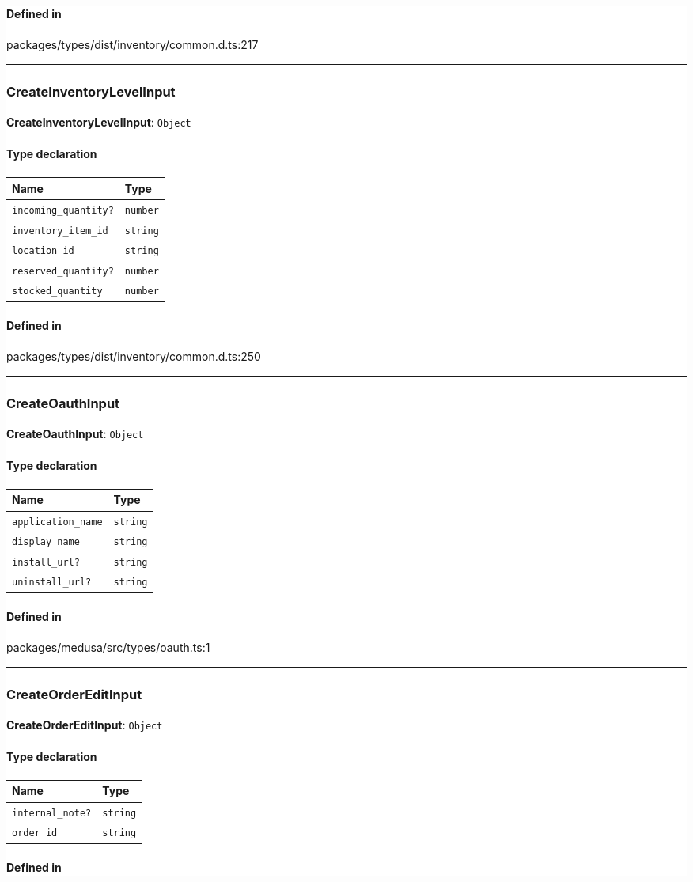 #### Defined in

packages/types/dist/inventory/common.d.ts:217

___

### CreateInventoryLevelInput

 **CreateInventoryLevelInput**: `Object`

#### Type declaration

| Name | Type |
| :------ | :------ |
| `incoming_quantity?` | `number` |
| `inventory_item_id` | `string` |
| `location_id` | `string` |
| `reserved_quantity?` | `number` |
| `stocked_quantity` | `number` |

#### Defined in

packages/types/dist/inventory/common.d.ts:250

___

### CreateOauthInput

 **CreateOauthInput**: `Object`

#### Type declaration

| Name | Type |
| :------ | :------ |
| `application_name` | `string` |
| `display_name` | `string` |
| `install_url?` | `string` |
| `uninstall_url?` | `string` |

#### Defined in

[packages/medusa/src/types/oauth.ts:1](https://github.com/medusajs/medusa/blob/e39010127/packages/medusa/src/types/oauth.ts#L1)

___

### CreateOrderEditInput

 **CreateOrderEditInput**: `Object`

#### Type declaration

| Name | Type |
| :------ | :------ |
| `internal_note?` | `string` |
| `order_id` | `string` |

#### Defined in

